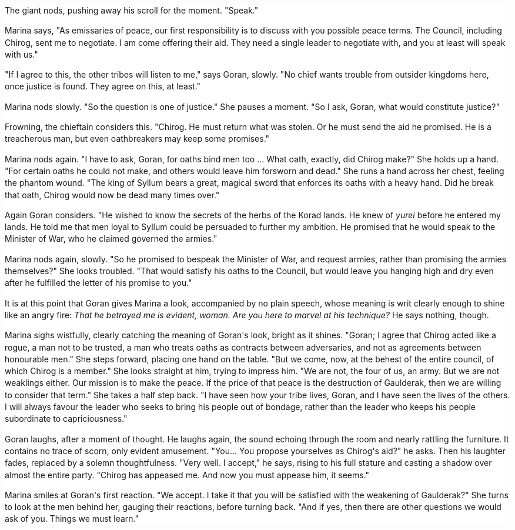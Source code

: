 The giant nods, pushing away his scroll for the moment. "Speak."

Marina says, "As emissaries of peace, our first responsibility is to discuss with you possible peace terms. The Council, including Chirog, sent me to negotiate. I am come offering their aid. They need a single leader to negotiate with, and you at least will speak with us."

"If I agree to this, the other tribes will listen to me," says Goran, slowly. "No chief wants trouble from outsider kingdoms here, once justice is found. They agree on this, at least."

Marina nods slowly. "So the question is one of justice." She pauses a moment. "So I ask, Goran, what would constitute justice?"

Frowning, the chieftain considers this. "Chirog. He must return what was stolen. Or he must send the aid he promised. He is a treacherous man, but even oathbreakers may keep some promises."

Marina nods again. "I have to ask, Goran, for oaths bind men too ... What oath, exactly, did Chirog make?" She holds up a hand. "For certain oaths he could not make, and others would leave him forsworn and dead." She runs a hand across her chest, feeling the phantom wound. "The king of Syllum bears a great, magical sword that enforces its oaths with a heavy hand. Did he break that oath, Chirog would now be dead many times over."

Again Goran considers. "He wished to know the secrets of the herbs of the Korad lands. He knew of _yurei_ before he entered my lands. He told me that men loyal to Syllum could be persuaded to further my ambition. He promised that he would speak to the Minister of War, who he claimed governed the armies."

Marina nods again, slowly. "So he promised to bespeak the Minister of War, and request armies, rather than promising the armies themselves?" She looks troubled. "That would satisfy his oaths to the Council, but would leave you hanging high and dry even after he fulfilled the letter of his promise to you."

It is at this point that Goran gives Marina a look, accompanied by no plain speech, whose meaning is writ clearly enough to shine like an angry fire: _That he betrayed me is evident, woman. Are you here to marvel at his technique?_ He says nothing, though.

Marina sighs wistfully, clearly catching the meaning of Goran's look, bright as it shines. "Goran; I agree that Chirog acted like a rogue, a man not to be trusted, a man who treats oaths as contracts between adversaries, and not as agreements between honourable men." She steps forward, placing one hand on the table. "But we come, now, at the behest of the entire council, of which Chirog is a member." She looks straight at him, trying to impress him. "We are not, the four of us, an army. But we are not weaklings either. Our mission is to make the peace. If the price of that peace is the destruction of Gaulderak, then we are willing to consider that term." She takes a half step back. "I have seen how your tribe lives, Goran, and I have seen the lives of the others. I will always favour the leader who seeks to bring his people out of bondage, rather than the leader who keeps his people subordinate to capriciousness."

Goran laughs, after a moment of thought. He laughs again, the sound echoing through the room and nearly rattling the furniture. It contains no trace of scorn, only evident amusement. "You... You propose yourselves as Chirog's aid?" he asks. Then his laughter fades, replaced by a solemn thoughtfulness. "Very well. I accept," he says, rising to his full stature and casting a shadow over almost the entire party. "Chirog has appeased me. And now you must appease him, it seems."

Marina smiles at Goran's first reaction. "We accept. I take it that you will be satisfied with the weakening of Gaulderak?" She turns to look at the men behind her, gauging their reactions, before turning back. "And if yes, then there are other questions we would ask of you. Things we must learn."
